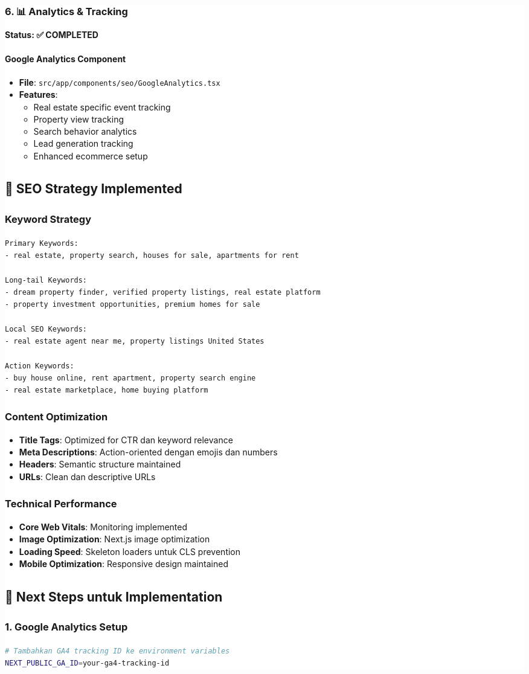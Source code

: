 ### 6. 📊 Analytics & Tracking
**Status: ✅ COMPLETED**

#### Google Analytics Component
- **File**: `src/app/components/seo/GoogleAnalytics.tsx`
- **Features**:
  - Real estate specific event tracking
  - Property view tracking
  - Search behavior analytics
  - Lead generation tracking
  - Enhanced ecommerce setup

## 🎯 SEO Strategy Implemented

### Keyword Strategy
```
Primary Keywords:
- real estate, property search, houses for sale, apartments for rent

Long-tail Keywords:
- dream property finder, verified property listings, real estate platform
- property investment opportunities, premium homes for sale

Local SEO Keywords:
- real estate agent near me, property listings United States

Action Keywords:
- buy house online, rent apartment, property search engine
- real estate marketplace, home buying platform
```

### Content Optimization
- **Title Tags**: Optimized for CTR dan keyword relevance
- **Meta Descriptions**: Action-oriented dengan emojis dan numbers
- **Headers**: Semantic structure maintained
- **URLs**: Clean dan descriptive URLs

### Technical Performance
- **Core Web Vitals**: Monitoring implemented
- **Image Optimization**: Next.js image optimization
- **Loading Speed**: Skeleton loaders untuk CLS prevention
- **Mobile Optimization**: Responsive design maintained

## 🔄 Next Steps untuk Implementation

### 1. Google Analytics Setup
```bash
# Tambahkan GA4 tracking ID ke environment variables
NEXT_PUBLIC_GA_ID=your-ga4-tracking-id
```
